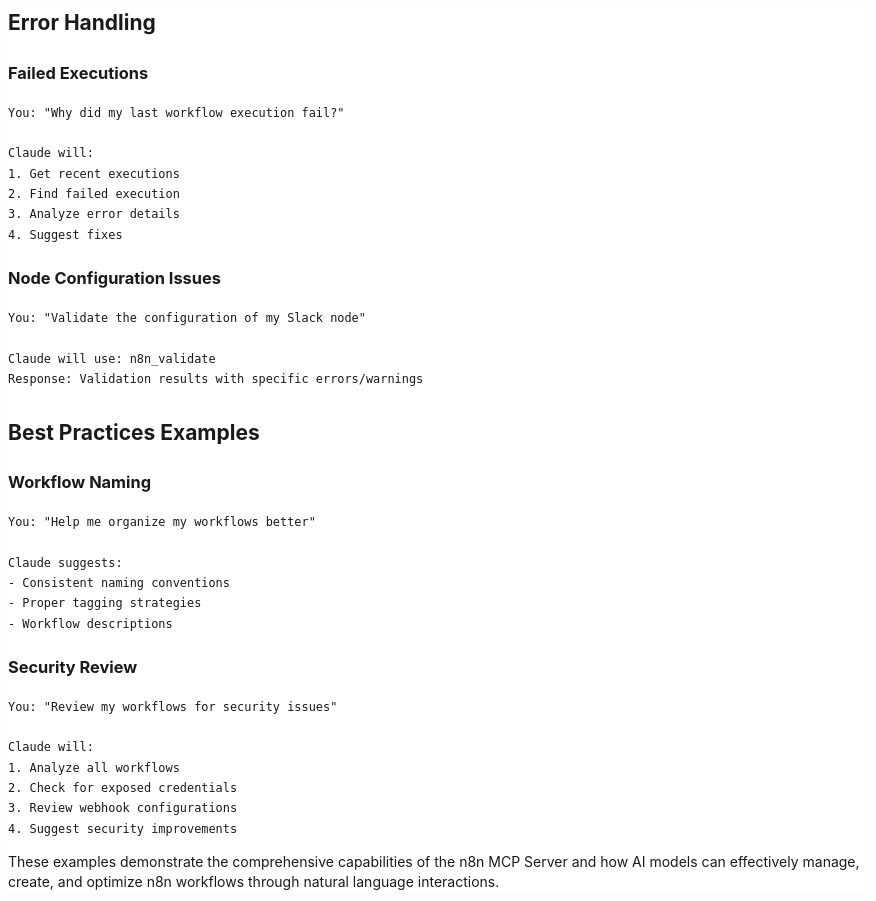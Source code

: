 ## Error Handling

### Failed Executions
```
You: "Why did my last workflow execution fail?"

Claude will:
1. Get recent executions
2. Find failed execution
3. Analyze error details
4. Suggest fixes
```

### Node Configuration Issues
```
You: "Validate the configuration of my Slack node"

Claude will use: n8n_validate
Response: Validation results with specific errors/warnings
```

## Best Practices Examples

### Workflow Naming
```
You: "Help me organize my workflows better"

Claude suggests:
- Consistent naming conventions
- Proper tagging strategies
- Workflow descriptions
```

### Security Review
```
You: "Review my workflows for security issues"

Claude will:
1. Analyze all workflows
2. Check for exposed credentials
3. Review webhook configurations
4. Suggest security improvements
```

These examples demonstrate the comprehensive capabilities of the n8n MCP Server and how AI models can effectively manage, create, and optimize n8n workflows through natural language interactions.